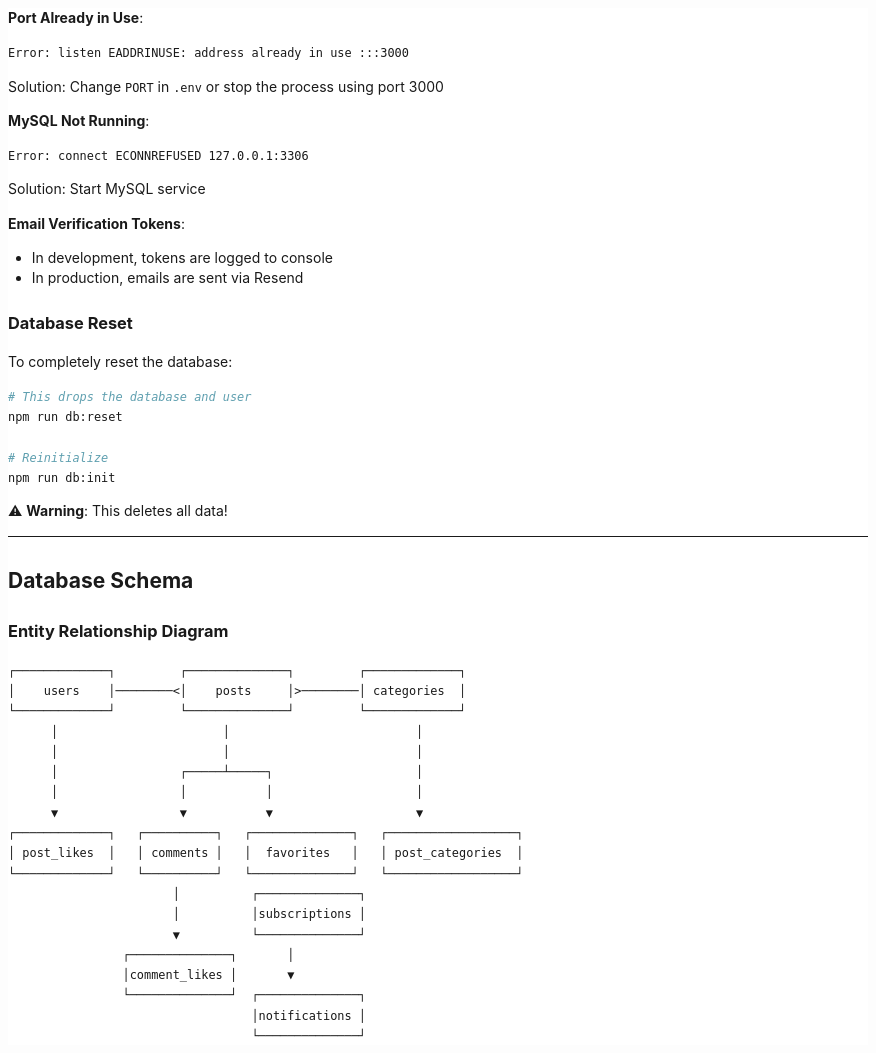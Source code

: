 **Port Already in Use**:
```
Error: listen EADDRINUSE: address already in use :::3000
```
Solution: Change `PORT` in `.env` or stop the process using port 3000

**MySQL Not Running**:
```
Error: connect ECONNREFUSED 127.0.0.1:3306
```
Solution: Start MySQL service

**Email Verification Tokens**:
- In development, tokens are logged to console
- In production, emails are sent via Resend

### Database Reset

To completely reset the database:

```bash
# This drops the database and user
npm run db:reset

# Reinitialize
npm run db:init
```

⚠️ **Warning**: This deletes all data!

---

## Database Schema

### Entity Relationship Diagram

```
┌─────────────┐         ┌──────────────┐         ┌─────────────┐
│    users    │────────<│    posts     │>────────│ categories  │
└─────────────┘         └──────────────┘         └─────────────┘
      │                       │                          │
      │                       │                          │
      │                 ┌─────┴─────┐                    │
      │                 │           │                    │
      ▼                 ▼           ▼                    ▼
┌─────────────┐   ┌──────────┐   ┌──────────────┐   ┌──────────────────┐
│ post_likes  │   │ comments │   │  favorites   │   │ post_categories  │
└─────────────┘   └──────────┘   └──────────────┘   └──────────────────┘
                       │          ┌──────────────┐
                       │          │subscriptions │
                       ▼          └──────────────┘
                ┌──────────────┐       │
                │comment_likes │       ▼
                └──────────────┘  ┌──────────────┐
                                  │notifications │
                                  └──────────────┘
```
